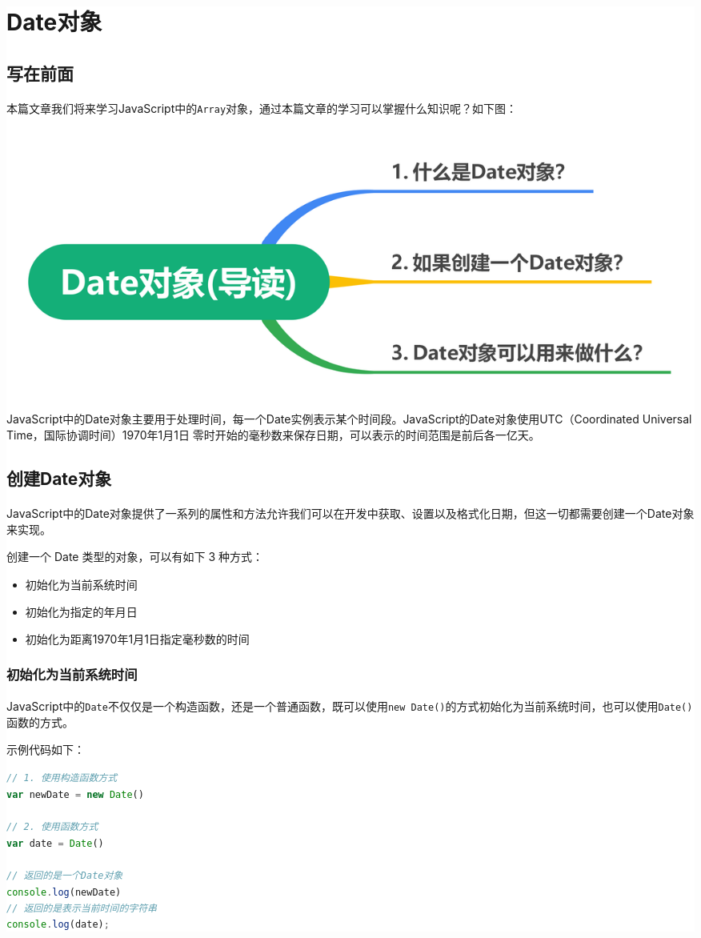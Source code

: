 # Date对象

## 写在前面

本篇文章我们将来学习JavaScript中的`Array`对象，通过本篇文章的学习可以掌握什么知识呢？如下图：

![](image/%E5%AF%BC%E8%AF%BB.png)

JavaScript中的Date对象主要用于处理时间，每一个Date实例表示某个时间段。JavaScript的Date对象使用UTC（Coordinated Universal Time，国际协调时间）1970年1月1日 零时开始的毫秒数来保存日期，可以表示的时间范围是前后各一亿天。

## 创建Date对象

JavaScript中的Date对象提供了一系列的属性和方法允许我们可以在开发中获取、设置以及格式化日期，但这一切都需要创建一个Date对象来实现。

创建一个 Date 类型的对象，可以有如下 3 种方式：

- 初始化为当前系统时间

- 初始化为指定的年月日

- 初始化为距离1970年1月1日指定毫秒数的时间

### 初始化为当前系统时间

JavaScript中的`Date`不仅仅是一个构造函数，还是一个普通函数，既可以使用`new Date()`的方式初始化为当前系统时间，也可以使用`Date()`函数的方式。

示例代码如下：

```JavaScript
// 1. 使用构造函数方式
var newDate = new Date()

// 2. 使用函数方式
var date = Date()

// 返回的是一个Date对象
console.log(newDate)
// 返回的是表示当前时间的字符串
console.log(date);
```
